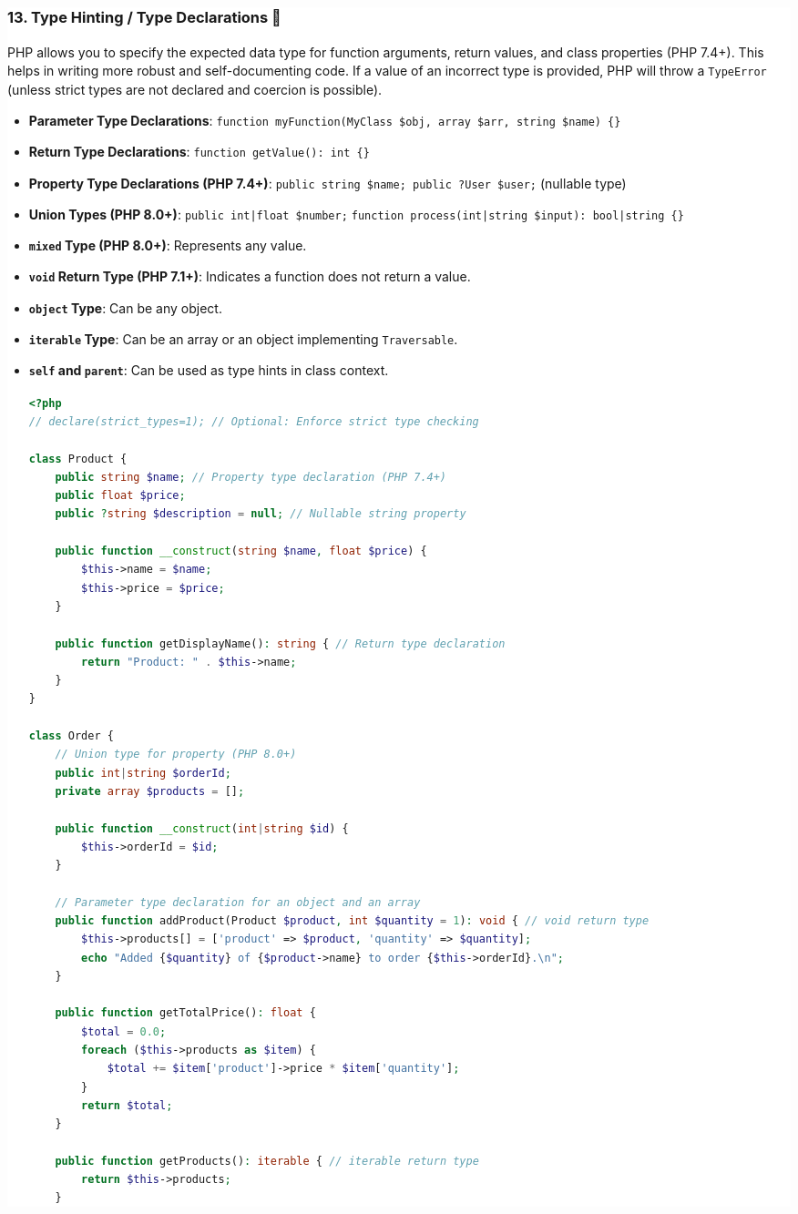 
### 13. Type Hinting / Type Declarations 📝

PHP allows you to specify the expected data type for function arguments, return values, and class properties (PHP 7.4+). This helps in writing more robust and self-documenting code. If a value of an incorrect type is provided, PHP will throw a `TypeError` (unless strict types are not declared and coercion is possible).

- **Parameter Type Declarations**: `function myFunction(MyClass $obj, array $arr, string $name) {}`
- **Return Type Declarations**: `function getValue(): int {}`
- **Property Type Declarations (PHP 7.4+)**: `public string $name; public ?User $user;` (nullable type)
- **Union Types (PHP 8.0+)**: `public int|float $number;` `function process(int|string $input): bool|string {}`
- **`mixed` Type (PHP 8.0+)**: Represents any value.
- **`void` Return Type (PHP 7.1+)**: Indicates a function does not return a value.
- **`object` Type**: Can be any object.
- **`iterable` Type**: Can be an array or an object implementing `Traversable`.
- **`self` and `parent`**: Can be used as type hints in class context.

  ```php
  <?php
  // declare(strict_types=1); // Optional: Enforce strict type checking

  class Product {
      public string $name; // Property type declaration (PHP 7.4+)
      public float $price;
      public ?string $description = null; // Nullable string property

      public function __construct(string $name, float $price) {
          $this->name = $name;
          $this->price = $price;
      }

      public function getDisplayName(): string { // Return type declaration
          return "Product: " . $this->name;
      }
  }

  class Order {
      // Union type for property (PHP 8.0+)
      public int|string $orderId;
      private array $products = [];

      public function __construct(int|string $id) {
          $this->orderId = $id;
      }

      // Parameter type declaration for an object and an array
      public function addProduct(Product $product, int $quantity = 1): void { // void return type
          $this->products[] = ['product' => $product, 'quantity' => $quantity];
          echo "Added {$quantity} of {$product->name} to order {$this->orderId}.\n";
      }

      public function getTotalPrice(): float {
          $total = 0.0;
          foreach ($this->products as $item) {
              $total += $item['product']->price * $item['quantity'];
          }
          return $total;
      }

      public function getProducts(): iterable { // iterable return type
          return $this->products;
      }
  ```